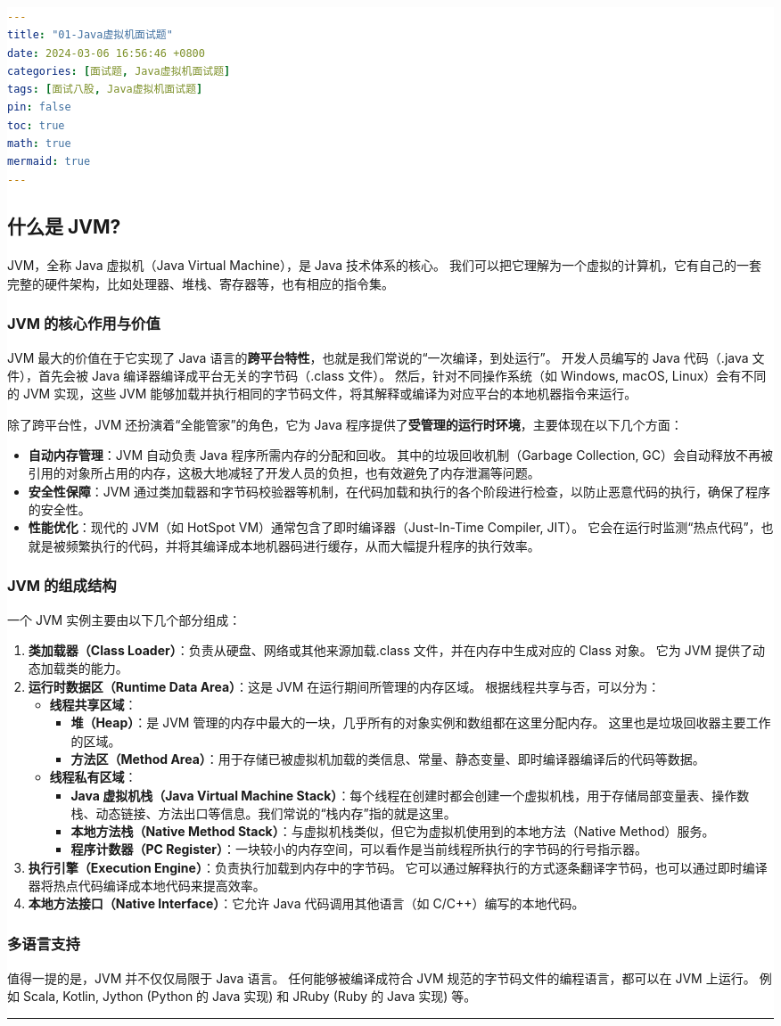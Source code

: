 ```yaml
---
title: "01-Java虚拟机面试题"
date: 2024-03-06 16:56:46 +0800
categories: [面试题, Java虚拟机面试题]
tags: [面试八股, Java虚拟机面试题]
pin: false
toc: true
math: true
mermaid: true
---
```


## 什么是 JVM?

JVM，全称 Java 虚拟机（Java Virtual Machine），是 Java 技术体系的核心。 我们可以把它理解为一个虚拟的计算机，它有自己的一套完整的硬件架构，比如处理器、堆栈、寄存器等，也有相应的指令集。

### **JVM 的核心作用与价值**

JVM 最大的价值在于它实现了 Java 语言的**跨平台特性**，也就是我们常说的“一次编译，到处运行”。 开发人员编写的 Java 代码（.java 文件），首先会被 Java 编译器编译成平台无关的字节码（.class 文件）。 然后，针对不同操作系统（如 Windows, macOS, Linux）会有不同的 JVM 实现，这些 JVM 能够加载并执行相同的字节码文件，将其解释或编译为对应平台的本地机器指令来运行。

除了跨平台性，JVM 还扮演着“全能管家”的角色，它为 Java 程序提供了**受管理的运行时环境**，主要体现在以下几个方面：

- **自动内存管理**：JVM 自动负责 Java 程序所需内存的分配和回收。 其中的垃圾回收机制（Garbage Collection, GC）会自动释放不再被引用的对象所占用的内存，这极大地减轻了开发人员的负担，也有效避免了内存泄漏等问题。
- **安全性保障**：JVM 通过类加载器和字节码校验器等机制，在代码加载和执行的各个阶段进行检查，以防止恶意代码的执行，确保了程序的安全性。
- **性能优化**：现代的 JVM（如 HotSpot VM）通常包含了即时编译器（Just-In-Time Compiler, JIT）。 它会在运行时监测“热点代码”，也就是被频繁执行的代码，并将其编译成本地机器码进行缓存，从而大幅提升程序的执行效率。

### **JVM 的组成结构**

一个 JVM 实例主要由以下几个部分组成：

1.  **类加载器（Class Loader）**：负责从硬盘、网络或其他来源加载.class 文件，并在内存中生成对应的 Class 对象。 它为 JVM 提供了动态加载类的能力。
2.  **运行时数据区（Runtime Data Area）**：这是 JVM 在运行期间所管理的内存区域。 根据线程共享与否，可以分为：
    - **线程共享区域**：
      - **堆（Heap）**：是 JVM 管理的内存中最大的一块，几乎所有的对象实例和数组都在这里分配内存。 这里也是垃圾回收器主要工作的区域。
      - **方法区（Method Area）**：用于存储已被虚拟机加载的类信息、常量、静态变量、即时编译器编译后的代码等数据。
    - **线程私有区域**：
      - **Java 虚拟机栈（Java Virtual Machine Stack）**：每个线程在创建时都会创建一个虚拟机栈，用于存储局部变量表、操作数栈、动态链接、方法出口等信息。我们常说的“栈内存”指的就是这里。
      - **本地方法栈（Native Method Stack）**：与虚拟机栈类似，但它为虚拟机使用到的本地方法（Native Method）服务。
      - **程序计数器（PC Register）**：一块较小的内存空间，可以看作是当前线程所执行的字节码的行号指示器。
3.  **执行引擎（Execution Engine）**：负责执行加载到内存中的字节码。 它可以通过解释执行的方式逐条翻译字节码，也可以通过即时编译器将热点代码编译成本地代码来提高效率。
4.  **本地方法接口（Native Interface）**：它允许 Java 代码调用其他语言（如 C/C++）编写的本地代码。

### **多语言支持**

值得一提的是，JVM 并不仅仅局限于 Java 语言。 任何能够被编译成符合 JVM 规范的字节码文件的编程语言，都可以在 JVM 上运行。 例如 Scala, Kotlin, Jython (Python 的 Java 实现) 和 JRuby (Ruby 的 Java 实现) 等。

---